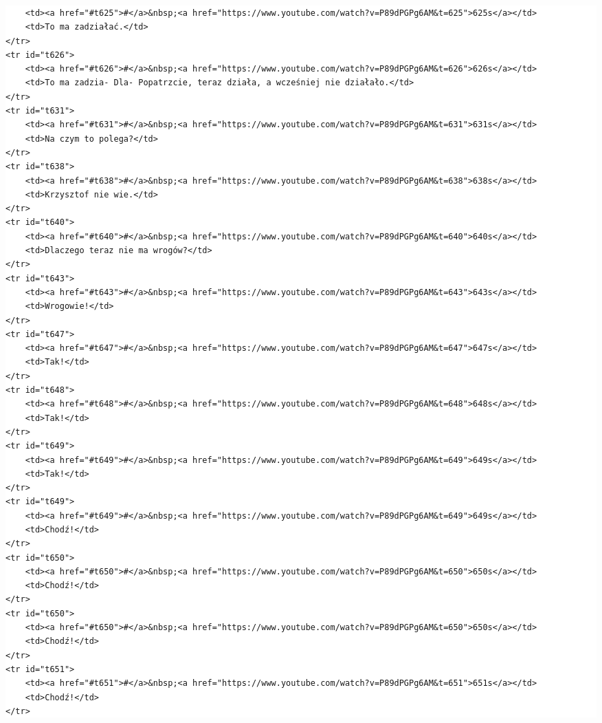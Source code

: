         <td><a href="#t625">#</a>&nbsp;<a href="https://www.youtube.com/watch?v=P89dPGPg6AM&t=625">625s</a></td>
        <td>To ma zadziałać.</td>
    </tr>
    <tr id="t626">
        <td><a href="#t626">#</a>&nbsp;<a href="https://www.youtube.com/watch?v=P89dPGPg6AM&t=626">626s</a></td>
        <td>To ma zadzia- Dla- Popatrzcie, teraz działa, a wcześniej nie działało.</td>
    </tr>
    <tr id="t631">
        <td><a href="#t631">#</a>&nbsp;<a href="https://www.youtube.com/watch?v=P89dPGPg6AM&t=631">631s</a></td>
        <td>Na czym to polega?</td>
    </tr>
    <tr id="t638">
        <td><a href="#t638">#</a>&nbsp;<a href="https://www.youtube.com/watch?v=P89dPGPg6AM&t=638">638s</a></td>
        <td>Krzysztof nie wie.</td>
    </tr>
    <tr id="t640">
        <td><a href="#t640">#</a>&nbsp;<a href="https://www.youtube.com/watch?v=P89dPGPg6AM&t=640">640s</a></td>
        <td>Dlaczego teraz nie ma wrogów?</td>
    </tr>
    <tr id="t643">
        <td><a href="#t643">#</a>&nbsp;<a href="https://www.youtube.com/watch?v=P89dPGPg6AM&t=643">643s</a></td>
        <td>Wrogowie!</td>
    </tr>
    <tr id="t647">
        <td><a href="#t647">#</a>&nbsp;<a href="https://www.youtube.com/watch?v=P89dPGPg6AM&t=647">647s</a></td>
        <td>Tak!</td>
    </tr>
    <tr id="t648">
        <td><a href="#t648">#</a>&nbsp;<a href="https://www.youtube.com/watch?v=P89dPGPg6AM&t=648">648s</a></td>
        <td>Tak!</td>
    </tr>
    <tr id="t649">
        <td><a href="#t649">#</a>&nbsp;<a href="https://www.youtube.com/watch?v=P89dPGPg6AM&t=649">649s</a></td>
        <td>Tak!</td>
    </tr>
    <tr id="t649">
        <td><a href="#t649">#</a>&nbsp;<a href="https://www.youtube.com/watch?v=P89dPGPg6AM&t=649">649s</a></td>
        <td>Chodź!</td>
    </tr>
    <tr id="t650">
        <td><a href="#t650">#</a>&nbsp;<a href="https://www.youtube.com/watch?v=P89dPGPg6AM&t=650">650s</a></td>
        <td>Chodź!</td>
    </tr>
    <tr id="t650">
        <td><a href="#t650">#</a>&nbsp;<a href="https://www.youtube.com/watch?v=P89dPGPg6AM&t=650">650s</a></td>
        <td>Chodź!</td>
    </tr>
    <tr id="t651">
        <td><a href="#t651">#</a>&nbsp;<a href="https://www.youtube.com/watch?v=P89dPGPg6AM&t=651">651s</a></td>
        <td>Chodź!</td>
    </tr>